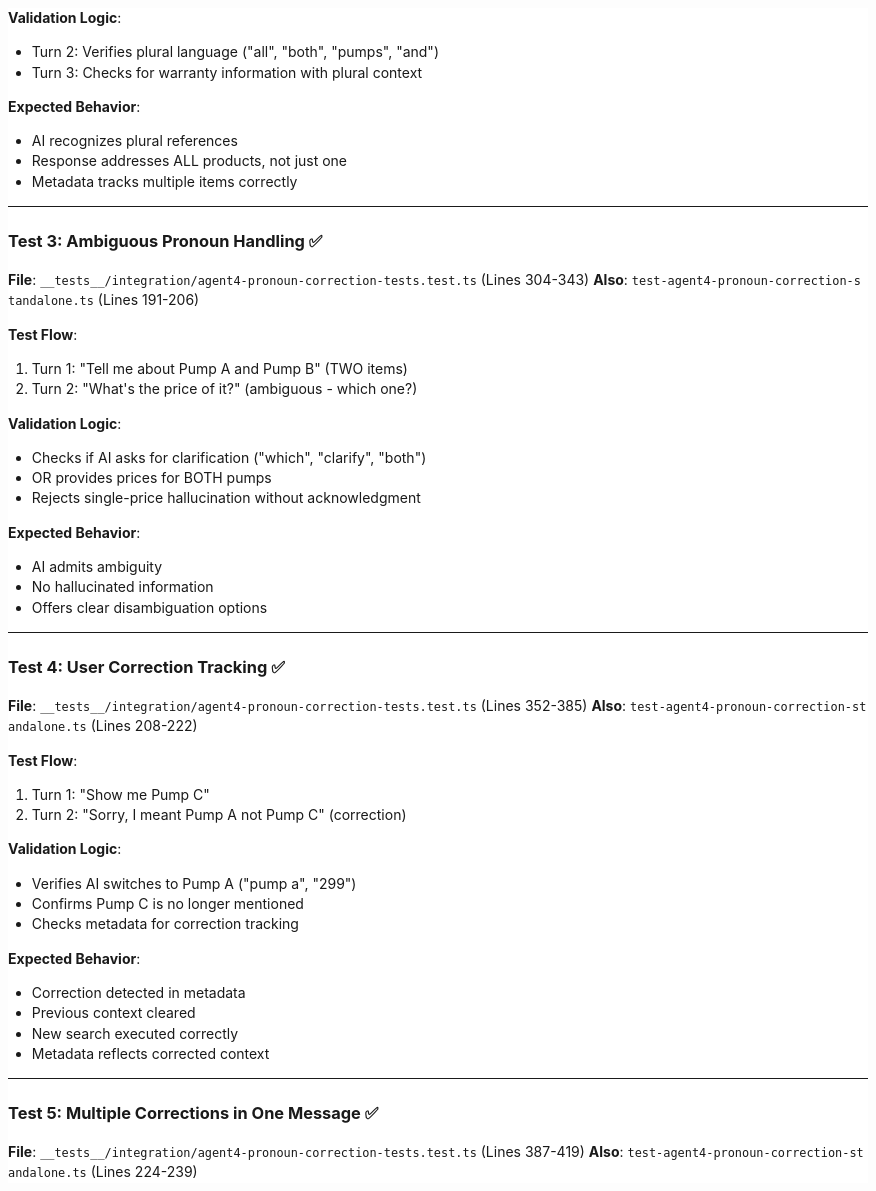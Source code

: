 **Validation Logic**:
- Turn 2: Verifies plural language ("all", "both", "pumps", "and")
- Turn 3: Checks for warranty information with plural context

**Expected Behavior**:
- AI recognizes plural references
- Response addresses ALL products, not just one
- Metadata tracks multiple items correctly

---

### Test 3: Ambiguous Pronoun Handling ✅
**File**: `__tests__/integration/agent4-pronoun-correction-tests.test.ts` (Lines 304-343)
**Also**: `test-agent4-pronoun-correction-standalone.ts` (Lines 191-206)

**Test Flow**:
1. Turn 1: "Tell me about Pump A and Pump B" (TWO items)
2. Turn 2: "What's the price of it?" (ambiguous - which one?)

**Validation Logic**:
- Checks if AI asks for clarification ("which", "clarify", "both")
- OR provides prices for BOTH pumps
- Rejects single-price hallucination without acknowledgment

**Expected Behavior**:
- AI admits ambiguity
- No hallucinated information
- Offers clear disambiguation options

---

### Test 4: User Correction Tracking ✅
**File**: `__tests__/integration/agent4-pronoun-correction-tests.test.ts` (Lines 352-385)
**Also**: `test-agent4-pronoun-correction-standalone.ts` (Lines 208-222)

**Test Flow**:
1. Turn 1: "Show me Pump C"
2. Turn 2: "Sorry, I meant Pump A not Pump C" (correction)

**Validation Logic**:
- Verifies AI switches to Pump A ("pump a", "299")
- Confirms Pump C is no longer mentioned
- Checks metadata for correction tracking

**Expected Behavior**:
- Correction detected in metadata
- Previous context cleared
- New search executed correctly
- Metadata reflects corrected context

---

### Test 5: Multiple Corrections in One Message ✅
**File**: `__tests__/integration/agent4-pronoun-correction-tests.test.ts` (Lines 387-419)
**Also**: `test-agent4-pronoun-correction-standalone.ts` (Lines 224-239)
